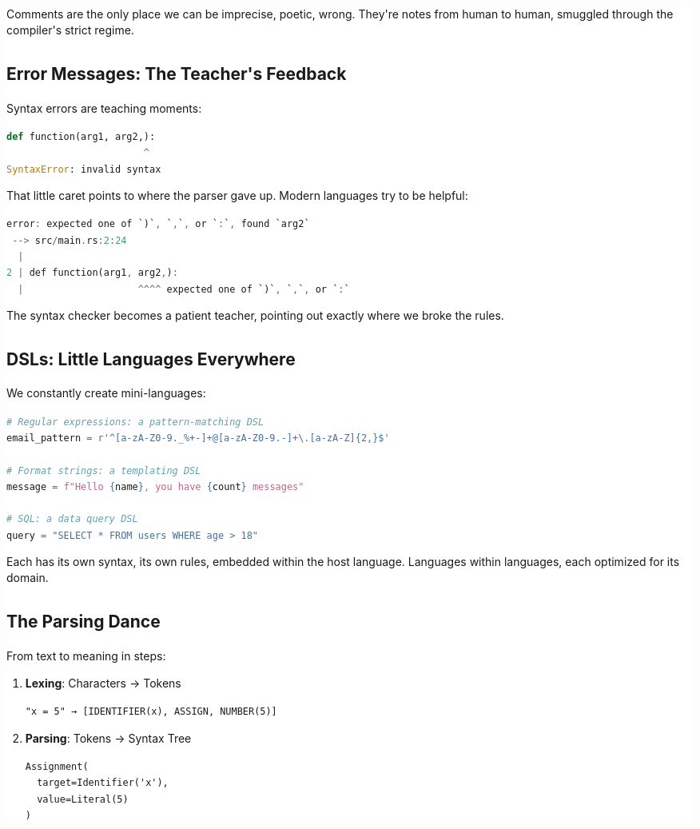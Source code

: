 Comments are the only place we can be imprecise, poetic, wrong. They're notes from human to human, smuggled through the compiler's strict regime.

## Error Messages: The Teacher's Feedback

Syntax errors are teaching moments:

```python
def function(arg1, arg2,):
                        ^
SyntaxError: invalid syntax
```

That little caret points to where the parser gave up. Modern languages try to be helpful:

```rust
error: expected one of `)`, `,`, or `:`, found `arg2`
 --> src/main.rs:2:24
  |
2 | def function(arg1, arg2,):
  |                    ^^^^ expected one of `)`, `,`, or `:`
```

The syntax checker becomes a patient teacher, pointing out exactly where we broke the rules.

## DSLs: Little Languages Everywhere

We constantly create mini-languages:

```python
# Regular expressions: a pattern-matching DSL
email_pattern = r'^[a-zA-Z0-9._%+-]+@[a-zA-Z0-9.-]+\.[a-zA-Z]{2,}$'

# Format strings: a templating DSL
message = f"Hello {name}, you have {count} messages"

# SQL: a data query DSL
query = "SELECT * FROM users WHERE age > 18"
```

Each has its own syntax, its own rules, embedded within the host language. Languages within languages, each optimized for its domain.

## The Parsing Dance

From text to meaning in steps:

1. **Lexing**: Characters → Tokens
   ```
   "x = 5" → [IDENTIFIER(x), ASSIGN, NUMBER(5)]
   ```

2. **Parsing**: Tokens → Syntax Tree
   ```
   Assignment(
     target=Identifier('x'),
     value=Literal(5)
   )
   ```
